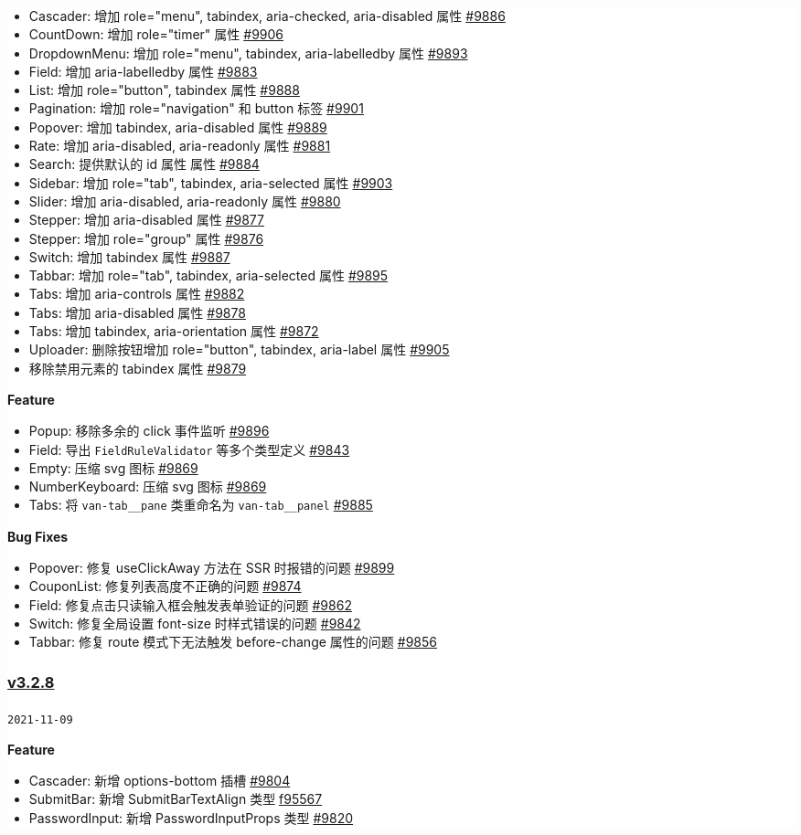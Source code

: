 - Cascader: 增加 role="menu", tabindex, aria-checked, aria-disabled 属性 [#9886](https://github.com/vant-ui/vant/issues/9886)
- CountDown: 增加 role="timer" 属性 [#9906](https://github.com/vant-ui/vant/issues/9906)
- DropdownMenu: 增加 role="menu", tabindex, aria-labelledby 属性 [#9893](https://github.com/vant-ui/vant/issues/9893)
- Field: 增加 aria-labelledby 属性 [#9883](https://github.com/vant-ui/vant/issues/9883)
- List: 增加 role="button", tabindex 属性 [#9888](https://github.com/vant-ui/vant/issues/9888)
- Pagination: 增加 role="navigation" 和 button 标签 [#9901](https://github.com/vant-ui/vant/issues/9901)
- Popover: 增加 tabindex, aria-disabled 属性 [#9889](https://github.com/vant-ui/vant/issues/9889)
- Rate: 增加 aria-disabled, aria-readonly 属性 [#9881](https://github.com/vant-ui/vant/issues/9881)
- Search: 提供默认的 id 属性 属性 [#9884](https://github.com/vant-ui/vant/issues/9884)
- Sidebar: 增加 role="tab", tabindex, aria-selected 属性 [#9903](https://github.com/vant-ui/vant/issues/9903)
- Slider: 增加 aria-disabled, aria-readonly 属性 [#9880](https://github.com/vant-ui/vant/issues/9880)
- Stepper: 增加 aria-disabled 属性 [#9877](https://github.com/vant-ui/vant/issues/9877)
- Stepper: 增加 role="group" 属性 [#9876](https://github.com/vant-ui/vant/issues/9876)
- Switch: 增加 tabindex 属性 [#9887](https://github.com/vant-ui/vant/issues/9887)
- Tabbar: 增加 role="tab", tabindex, aria-selected 属性 [#9895](https://github.com/vant-ui/vant/issues/9895)
- Tabs: 增加 aria-controls 属性 [#9882](https://github.com/vant-ui/vant/issues/9882)
- Tabs: 增加 aria-disabled 属性 [#9878](https://github.com/vant-ui/vant/issues/9878)
- Tabs: 增加 tabindex, aria-orientation 属性 [#9872](https://github.com/vant-ui/vant/issues/9872)
- Uploader: 删除按钮增加 role="button", tabindex, aria-label 属性 [#9905](https://github.com/vant-ui/vant/issues/9905)
- 移除禁用元素的 tabindex 属性 [#9879](https://github.com/vant-ui/vant/issues/9879)

**Feature**

- Popup: 移除多余的 click 事件监听 [#9896](https://github.com/vant-ui/vant/issues/9896)
- Field: 导出 `FieldRuleValidator` 等多个类型定义 [#9843](https://github.com/vant-ui/vant/issues/9843)
- Empty: 压缩 svg 图标 [#9869](https://github.com/vant-ui/vant/issues/9869)
- NumberKeyboard: 压缩 svg 图标 [#9869](https://github.com/vant-ui/vant/issues/9869)
- Tabs: 将 `van-tab__pane` 类重命名为 `van-tab__panel` [#9885](https://github.com/vant-ui/vant/issues/9885)

**Bug Fixes**

- Popover: 修复 useClickAway 方法在 SSR 时报错的问题 [#9899](https://github.com/vant-ui/vant/issues/9899)
- CouponList: 修复列表高度不正确的问题 [#9874](https://github.com/vant-ui/vant/issues/9874)
- Field: 修复点击只读输入框会触发表单验证的问题 [#9862](https://github.com/vant-ui/vant/issues/9862)
- Switch: 修复全局设置 font-size 时样式错误的问题 [#9842](https://github.com/vant-ui/vant/issues/9842)
- Tabbar: 修复 route 模式下无法触发 before-change 属性的问题 [#9856](https://github.com/vant-ui/vant/issues/9856)

### [v3.2.8](https://github.com/compare/v3.2.7...v3.2.8)

`2021-11-09`

**Feature**

- Cascader: 新增 options-bottom 插槽 [#9804](https://github.com/vant-ui/vant/issues/9804)
- SubmitBar: 新增 SubmitBarTextAlign 类型 [f95567](https://github.com/commit/f95567ade758d453f4acad8a40d8ae717035476a)
- PasswordInput: 新增 PasswordInputProps 类型 [#9820](https://github.com/vant-ui/vant/issues/9820)
